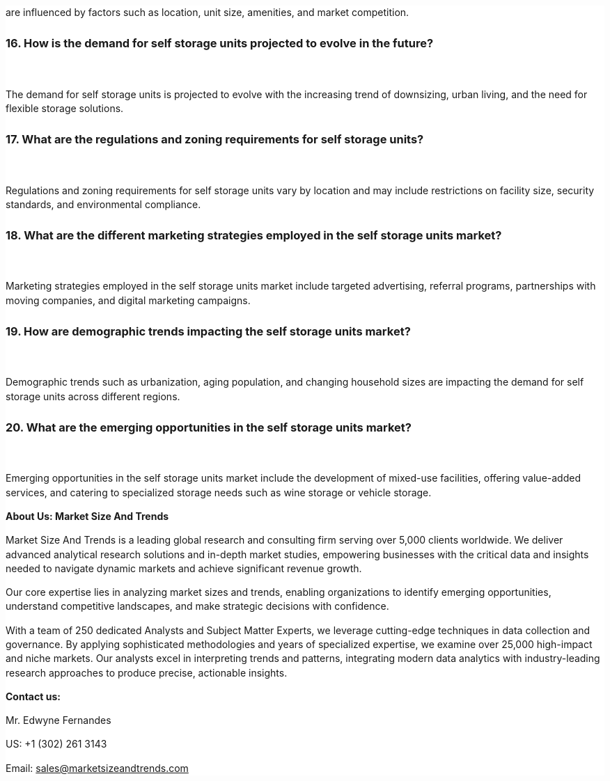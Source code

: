 are influenced by factors such as location, unit size, amenities, and market competition.</p><h3>16. How is the demand for self storage units projected to evolve in the future?</h3><p>&nbsp;</p><p>The demand for self storage units is projected to evolve with the increasing trend of downsizing, urban living, and the need for flexible storage solutions.</p><h3>17. What are the regulations and zoning requirements for self storage units?</h3><p>&nbsp;</p><p>Regulations and zoning requirements for self storage units vary by location and may include restrictions on facility size, security standards, and environmental compliance.</p><h3>18. What are the different marketing strategies employed in the self storage units market?</h3><p>&nbsp;</p><p>Marketing strategies employed in the self storage units market include targeted advertising, referral programs, partnerships with moving companies, and digital marketing campaigns.</p><h3>19. How are demographic trends impacting the self storage units market?</h3><p>&nbsp;</p><p>Demographic trends such as urbanization, aging population, and changing household sizes are impacting the demand for self storage units across different regions.</p><h3>20. What are the emerging opportunities in the self storage units market?</h3><p>&nbsp;</p><p>Emerging opportunities in the self storage units market include the development of mixed-use facilities, offering value-added services, and catering to specialized storage needs such as wine storage or vehicle storage.</p></body></html></p><p><strong>About Us:&nbsp;Market Size And Trends</strong></p><p>Market Size And Trends&nbsp;is a leading global research and consulting firm serving over 5,000 clients worldwide. We deliver advanced analytical research solutions and in-depth market studies, empowering businesses with the critical data and insights needed to navigate dynamic markets and achieve significant revenue growth.</p><p>Our core expertise lies in analyzing market sizes and trends, enabling organizations to identify emerging opportunities, understand competitive landscapes, and make strategic decisions with confidence.</p><p>With a team of 250 dedicated Analysts and Subject Matter Experts, we leverage cutting-edge techniques in data collection and governance. By applying sophisticated methodologies and years of specialized expertise, we examine over 25,000 high-impact and niche markets. Our analysts excel in interpreting trends and patterns, integrating modern data analytics with industry-leading research approaches to produce precise, actionable insights.</p><p><strong>Contact us:</strong></p><p>Mr. Edwyne Fernandes</p><p>US: +1 (302) 261 3143</p><p>Email: <a href="mailto:sales@marketsizeandtrends.com">sales@marketsizeandtrends.com</a>&nbsp;</p>
